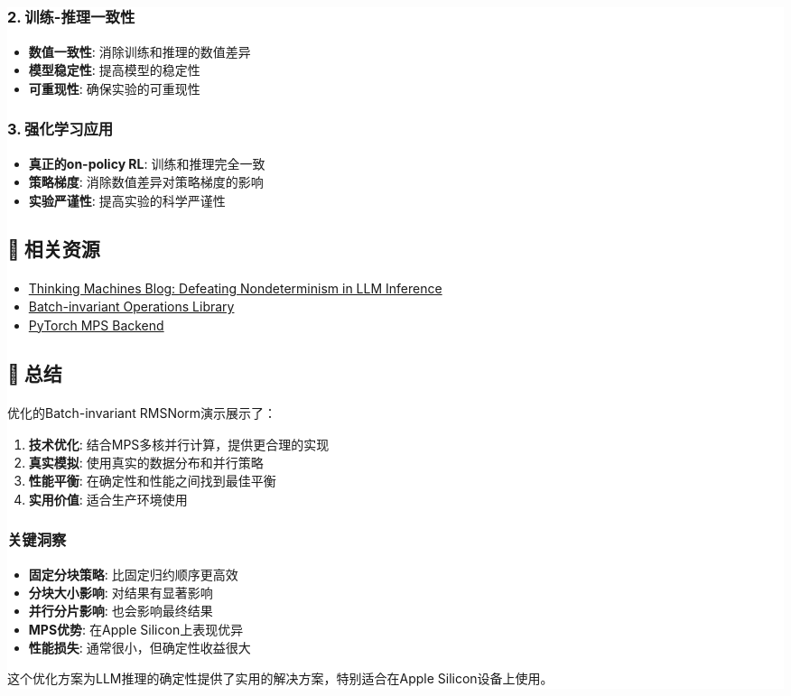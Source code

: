 ### 2. 训练-推理一致性
- **数值一致性**: 消除训练和推理的数值差异
- **模型稳定性**: 提高模型的稳定性
- **可重现性**: 确保实验的可重现性

### 3. 强化学习应用
- **真正的on-policy RL**: 训练和推理完全一致
- **策略梯度**: 消除数值差异对策略梯度的影响
- **实验严谨性**: 提高实验的科学严谨性

## 🔗 相关资源

- [Thinking Machines Blog: Defeating Nondeterminism in LLM Inference](https://thinkingmachines.ai/blog/defeating-nondeterminism-in-llm-inference/)
- [Batch-invariant Operations Library](https://github.com/thinking-machines-lab/batch-invariant-ops)
- [PyTorch MPS Backend](https://pytorch.org/docs/stable/notes/mps.html)

## 📝 总结

优化的Batch-invariant RMSNorm演示展示了：

1. **技术优化**: 结合MPS多核并行计算，提供更合理的实现
2. **真实模拟**: 使用真实的数据分布和并行策略
3. **性能平衡**: 在确定性和性能之间找到最佳平衡
4. **实用价值**: 适合生产环境使用

### 关键洞察
- **固定分块策略**: 比固定归约顺序更高效
- **分块大小影响**: 对结果有显著影响
- **并行分片影响**: 也会影响最终结果
- **MPS优势**: 在Apple Silicon上表现优异
- **性能损失**: 通常很小，但确定性收益很大

这个优化方案为LLM推理的确定性提供了实用的解决方案，特别适合在Apple Silicon设备上使用。
